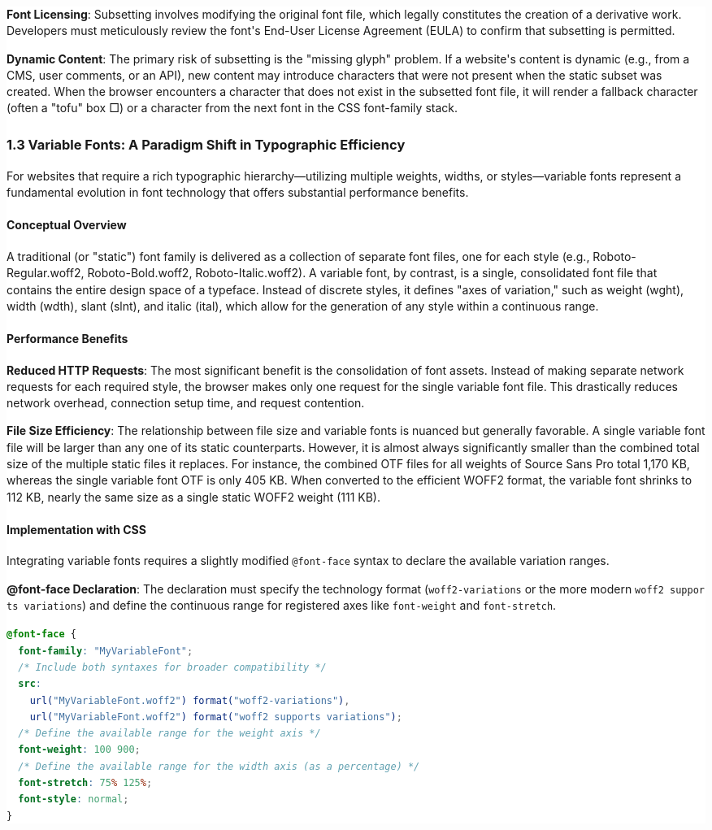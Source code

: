 **Font Licensing**: Subsetting involves modifying the original font file, which legally constitutes the creation of a derivative work. Developers must meticulously review the font's End-User License Agreement (EULA) to confirm that subsetting is permitted.

**Dynamic Content**: The primary risk of subsetting is the "missing glyph" problem. If a website's content is dynamic (e.g., from a CMS, user comments, or an API), new content may introduce characters that were not present when the static subset was created. When the browser encounters a character that does not exist in the subsetted font file, it will render a fallback character (often a "tofu" box □) or a character from the next font in the CSS font-family stack.

### 1.3 Variable Fonts: A Paradigm Shift in Typographic Efficiency

For websites that require a rich typographic hierarchy—utilizing multiple weights, widths, or styles—variable fonts represent a fundamental evolution in font technology that offers substantial performance benefits.

#### Conceptual Overview

A traditional (or "static") font family is delivered as a collection of separate font files, one for each style (e.g., Roboto-Regular.woff2, Roboto-Bold.woff2, Roboto-Italic.woff2). A variable font, by contrast, is a single, consolidated font file that contains the entire design space of a typeface. Instead of discrete styles, it defines "axes of variation," such as weight (wght), width (wdth), slant (slnt), and italic (ital), which allow for the generation of any style within a continuous range.

#### Performance Benefits

**Reduced HTTP Requests**: The most significant benefit is the consolidation of font assets. Instead of making separate network requests for each required style, the browser makes only one request for the single variable font file. This drastically reduces network overhead, connection setup time, and request contention.

**File Size Efficiency**: The relationship between file size and variable fonts is nuanced but generally favorable. A single variable font file will be larger than any one of its static counterparts. However, it is almost always significantly smaller than the combined total size of the multiple static files it replaces. For instance, the combined OTF files for all weights of Source Sans Pro total 1,170 KB, whereas the single variable font OTF is only 405 KB. When converted to the efficient WOFF2 format, the variable font shrinks to 112 KB, nearly the same size as a single static WOFF2 weight (111 KB).

#### Implementation with CSS

Integrating variable fonts requires a slightly modified `@font-face` syntax to declare the available variation ranges.

**@font-face Declaration**: The declaration must specify the technology format (`woff2-variations` or the more modern `woff2 supports variations`) and define the continuous range for registered axes like `font-weight` and `font-stretch`.

```css
@font-face {
  font-family: "MyVariableFont";
  /* Include both syntaxes for broader compatibility */
  src:
    url("MyVariableFont.woff2") format("woff2-variations"),
    url("MyVariableFont.woff2") format("woff2 supports variations");
  /* Define the available range for the weight axis */
  font-weight: 100 900;
  /* Define the available range for the width axis (as a percentage) */
  font-stretch: 75% 125%;
  font-style: normal;
}
```
